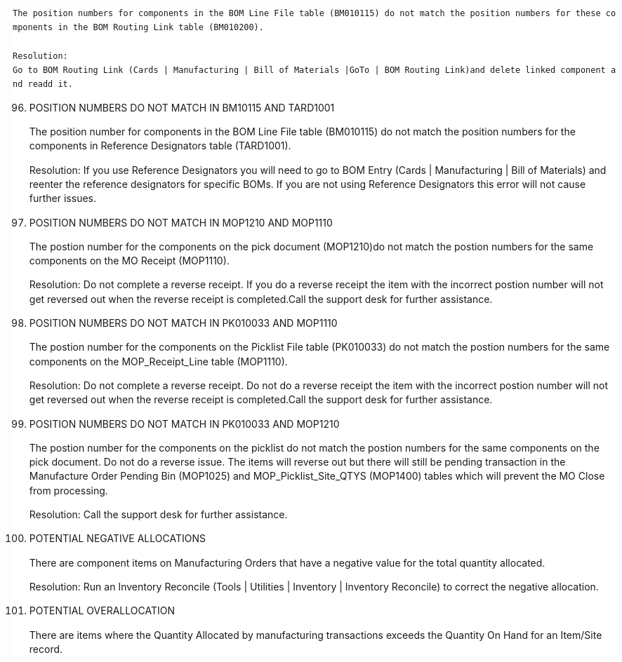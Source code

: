     The position numbers for components in the BOM Line File table (BM010115) do not match the position numbers for these components in the BOM Routing Link table (BM010200).

    Resolution:
    Go to BOM Routing Link (Cards | Manufacturing | Bill of Materials |GoTo | BOM Routing Link)and delete linked component and readd it.

96. POSITION NUMBERS DO NOT MATCH IN BM10115 AND TARD1001

    The position number for components in the BOM Line File table (BM010115) do not match the position numbers  for the components  in Reference Designators table (TARD1001).

    Resolution:
    If you use Reference Designators you will need to go to BOM Entry (Cards | Manufacturing | Bill of Materials) and reenter the reference designators for specific BOMs.  If you are not using Reference Designators this error will not cause further issues.

97. POSITION NUMBERS DO NOT MATCH IN MOP1210 AND MOP1110

    The postion number for the components on the pick document (MOP1210)do not match the postion numbers for the same components on the MO Receipt (MOP1110).

    Resolution:
    Do not complete a reverse receipt.  If you do a reverse receipt the item with the incorrect postion number will not get reversed out when the reverse receipt is completed.Call the support desk for further assistance.

98. POSITION NUMBERS DO NOT MATCH IN PK010033 AND MOP1110

    The postion number for the components on the Picklist File table (PK010033) do not match the postion numbers for the same components on the MOP_Receipt_Line table (MOP1110).

    Resolution:
    Do not complete a reverse receipt.  Do not do a reverse receipt the item with the incorrect postion number will not get reversed out when the reverse receipt is completed.Call the support desk for further assistance.

99. POSITION NUMBERS DO NOT MATCH IN PK010033 AND MOP1210

    The postion number for the components on the picklist do not match the postion numbers for the same components on the pick document.  Do not do a reverse issue.  The items will reverse out but there will still be pending transaction in the Manufacture Order Pending Bin (MOP1025) and MOP_Picklist_Site_QTYS (MOP1400) tables which will prevent the MO Close from processing.

    Resolution:
    Call the support desk for further assistance.  

100. POTENTIAL NEGATIVE ALLOCATIONS

     There are component items on Manufacturing Orders that have a negative value for the total quantity allocated.

     Resolution:
     Run an Inventory Reconcile (Tools | Utilities | Inventory | Inventory Reconcile) to correct the negative allocation.

101. POTENTIAL OVERALLOCATION

     There are items where the Quantity Allocated by manufacturing transactions exceeds the Quantity On Hand for an Item/Site record.
